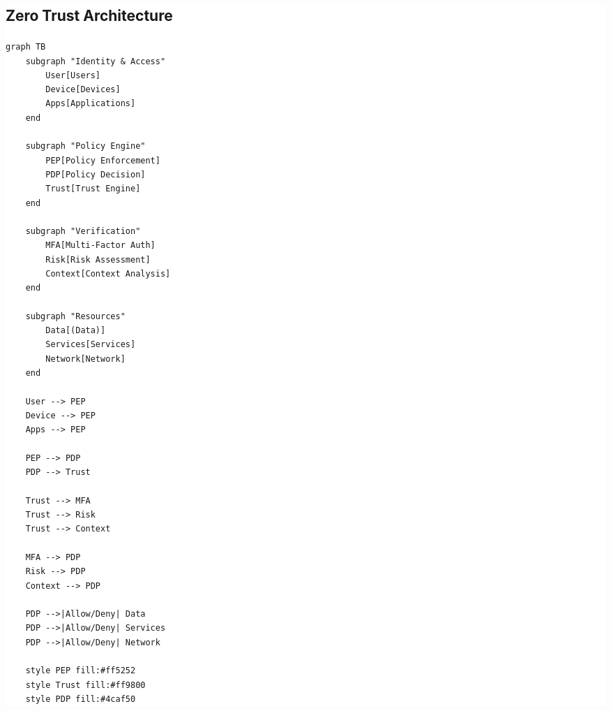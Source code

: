 
## Zero Trust Architecture

```mermaid
graph TB
    subgraph "Identity & Access"
        User[Users]
        Device[Devices]
        Apps[Applications]
    end
    
    subgraph "Policy Engine"
        PEP[Policy Enforcement]
        PDP[Policy Decision]
        Trust[Trust Engine]
    end
    
    subgraph "Verification"
        MFA[Multi-Factor Auth]
        Risk[Risk Assessment]
        Context[Context Analysis]
    end
    
    subgraph "Resources"
        Data[(Data)]
        Services[Services]
        Network[Network]
    end
    
    User --> PEP
    Device --> PEP
    Apps --> PEP
    
    PEP --> PDP
    PDP --> Trust
    
    Trust --> MFA
    Trust --> Risk
    Trust --> Context
    
    MFA --> PDP
    Risk --> PDP
    Context --> PDP
    
    PDP -->|Allow/Deny| Data
    PDP -->|Allow/Deny| Services
    PDP -->|Allow/Deny| Network
    
    style PEP fill:#ff5252
    style Trust fill:#ff9800
    style PDP fill:#4caf50
```
